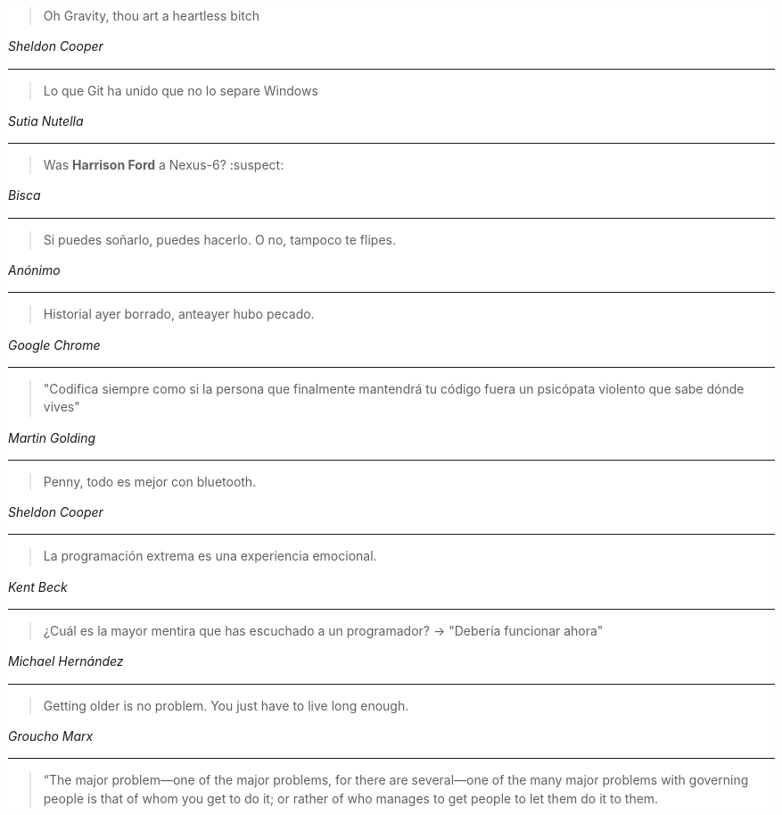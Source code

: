 > Oh Gravity, thou art a heartless bitch

*Sheldon Cooper*

-------

> Lo que Git ha unido que no lo separe Windows

*Sutia Nutella*

-------

> Was **Harrison Ford** a Nexus-6? :suspect:

*Bisca*

-------

> Si puedes soñarlo, puedes hacerlo. O no, tampoco te flipes.

*Anónimo*

-------

> Historial ayer borrado, anteayer hubo pecado.

*Google Chrome*

-------

> "Codifica siempre como si la persona que finalmente mantendrá tu código fuera un psicópata violento que sabe dónde vives"

*Martin Golding*

-------

> Penny, todo es mejor con bluetooth.

*Sheldon Cooper*

-------

> La programación extrema es una experiencia emocional.

*Kent Beck*

-------

> ¿Cuál es la mayor mentira que has escuchado a un programador? -> "Debería funcionar ahora"

*Michael Hernández*

-------

> Getting older is no problem. You just have to live long enough.

*Groucho Marx*

-------

> “The major problem—one of the major problems, for there are several—one of the many major problems with governing people is that of whom you get to do it; or rather of who manages to get people to let them do it to them.
